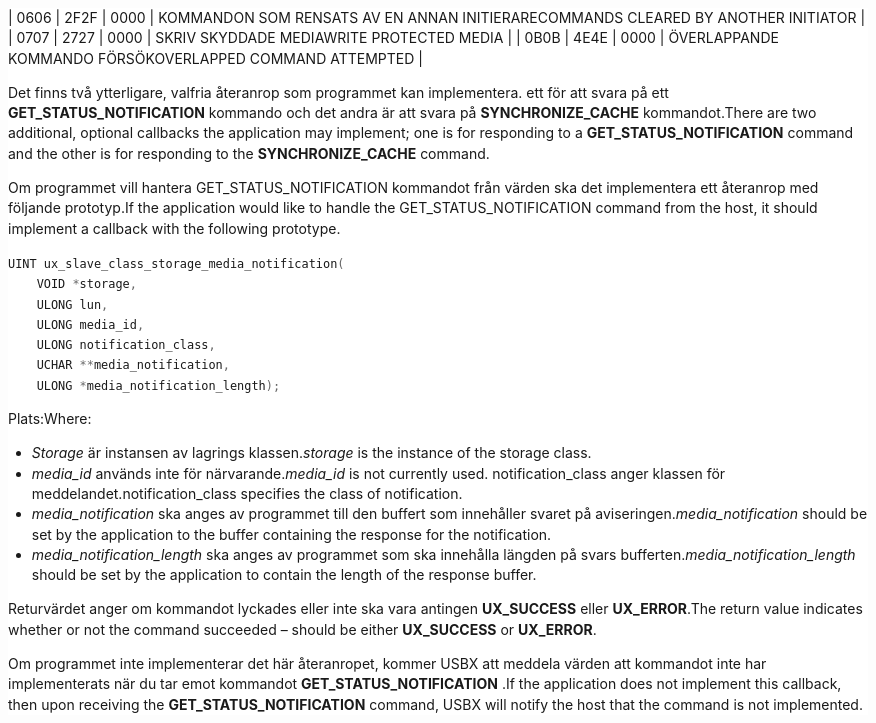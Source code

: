 | <span data-ttu-id="913a2-293">06</span><span class="sxs-lookup"><span data-stu-id="913a2-293">06</span></span>        | <span data-ttu-id="913a2-294">2F</span><span class="sxs-lookup"><span data-stu-id="913a2-294">2F</span></span>  | <span data-ttu-id="913a2-295">00</span><span class="sxs-lookup"><span data-stu-id="913a2-295">00</span></span>   | <span data-ttu-id="913a2-296">KOMMANDON SOM RENSATS AV EN ANNAN INITIERARE</span><span class="sxs-lookup"><span data-stu-id="913a2-296">COMMANDS CLEARED BY ANOTHER INITIATOR</span></span>             |
| <span data-ttu-id="913a2-297">07</span><span class="sxs-lookup"><span data-stu-id="913a2-297">07</span></span>        | <span data-ttu-id="913a2-298">27</span><span class="sxs-lookup"><span data-stu-id="913a2-298">27</span></span>  | <span data-ttu-id="913a2-299">00</span><span class="sxs-lookup"><span data-stu-id="913a2-299">00</span></span>   | <span data-ttu-id="913a2-300">SKRIV SKYDDADE MEDIA</span><span class="sxs-lookup"><span data-stu-id="913a2-300">WRITE PROTECTED MEDIA</span></span>                             |
| <span data-ttu-id="913a2-301">0B</span><span class="sxs-lookup"><span data-stu-id="913a2-301">0B</span></span>        | <span data-ttu-id="913a2-302">4E</span><span class="sxs-lookup"><span data-stu-id="913a2-302">4E</span></span>  | <span data-ttu-id="913a2-303">00</span><span class="sxs-lookup"><span data-stu-id="913a2-303">00</span></span>   | <span data-ttu-id="913a2-304">ÖVERLAPPANDE KOMMANDO FÖRSÖK</span><span class="sxs-lookup"><span data-stu-id="913a2-304">OVERLAPPED COMMAND ATTEMPTED</span></span>                      |

<span data-ttu-id="913a2-305">Det finns två ytterligare, valfria återanrop som programmet kan implementera. ett för att svara på ett **GET_STATUS_NOTIFICATION** kommando och det andra är att svara på **SYNCHRONIZE_CACHE** kommandot.</span><span class="sxs-lookup"><span data-stu-id="913a2-305">There are two additional, optional callbacks the application may implement; one is for responding to a **GET_STATUS_NOTIFICATION** command and the other is for responding to the **SYNCHRONIZE_CACHE** command.</span></span>

<span data-ttu-id="913a2-306">Om programmet vill hantera GET_STATUS_NOTIFICATION kommandot från värden ska det implementera ett återanrop med följande prototyp.</span><span class="sxs-lookup"><span data-stu-id="913a2-306">If the application would like to handle the GET_STATUS_NOTIFICATION command from the host, it should implement a callback with the following prototype.</span></span>

```c
UINT ux_slave_class_storage_media_notification( 
    VOID *storage,  
    ULONG lun,
    ULONG media_id,  
    ULONG notification_class,
    UCHAR **media_notification,  
    ULONG *media_notification_length);
```

<span data-ttu-id="913a2-307">Plats:</span><span class="sxs-lookup"><span data-stu-id="913a2-307">Where:</span></span>

- <span data-ttu-id="913a2-308">*Storage* är instansen av lagrings klassen.</span><span class="sxs-lookup"><span data-stu-id="913a2-308">*storage* is the instance of the storage class.</span></span>
- <span data-ttu-id="913a2-309">*media_id* används inte för närvarande.</span><span class="sxs-lookup"><span data-stu-id="913a2-309">*media_id* is not currently used.</span></span> <span data-ttu-id="913a2-310">notification_class anger klassen för meddelandet.</span><span class="sxs-lookup"><span data-stu-id="913a2-310">notification_class specifies the class of notification.</span></span>
- <span data-ttu-id="913a2-311">*media_notification* ska anges av programmet till den buffert som innehåller svaret på aviseringen.</span><span class="sxs-lookup"><span data-stu-id="913a2-311">*media_notification* should be set by the application to the buffer containing the response for the notification.</span></span>
- <span data-ttu-id="913a2-312">*media_notification_length* ska anges av programmet som ska innehålla längden på svars bufferten.</span><span class="sxs-lookup"><span data-stu-id="913a2-312">*media_notification_length* should be set by the application to contain the length of the response buffer.</span></span>

<span data-ttu-id="913a2-313">Returvärdet anger om kommandot lyckades eller inte ska vara antingen **UX_SUCCESS** eller **UX_ERROR**.</span><span class="sxs-lookup"><span data-stu-id="913a2-313">The return value indicates whether or not the command succeeded – should be either **UX_SUCCESS** or **UX_ERROR**.</span></span>

<span data-ttu-id="913a2-314">Om programmet inte implementerar det här återanropet, kommer USBX att meddela värden att kommandot inte har implementerats när du tar emot kommandot **GET_STATUS_NOTIFICATION** .</span><span class="sxs-lookup"><span data-stu-id="913a2-314">If the application does not implement this callback, then upon receiving the **GET_STATUS_NOTIFICATION** command, USBX will notify the host that the command is not implemented.</span></span>
